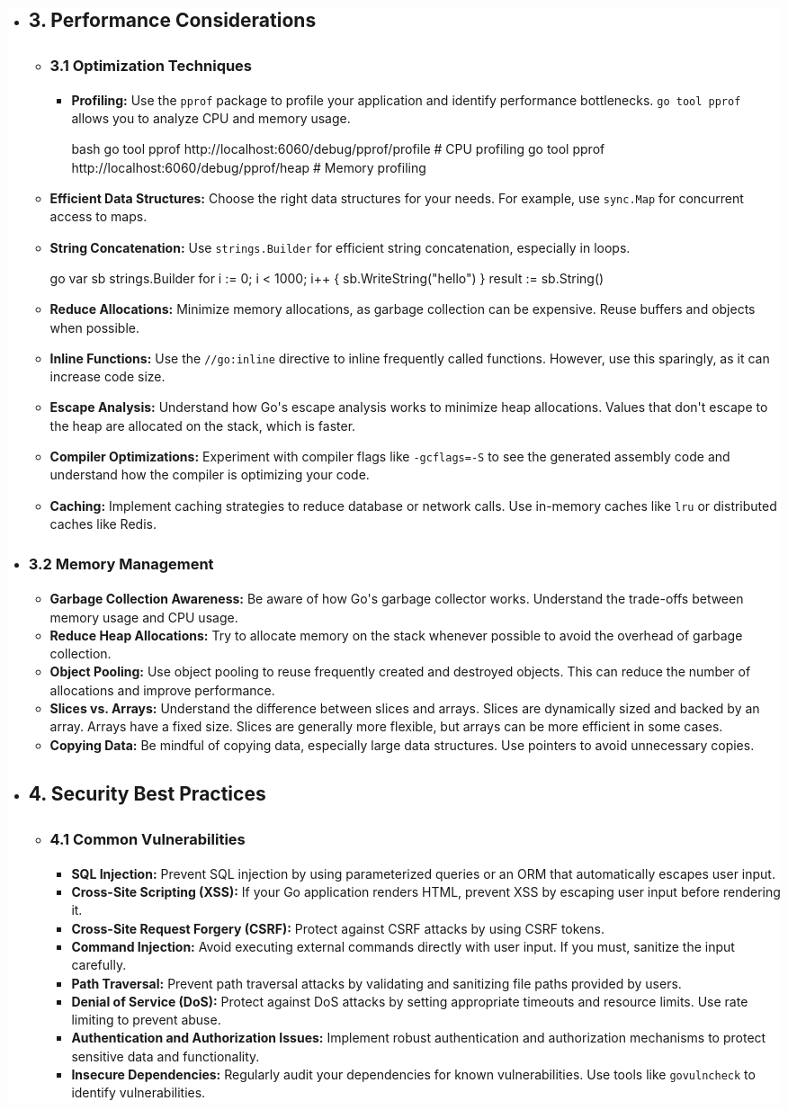 
- ## 3. Performance Considerations

    - ### 3.1 Optimization Techniques

        - **Profiling:** Use the `pprof` package to profile your application and identify performance bottlenecks. `go tool pprof` allows you to analyze CPU and memory usage.

          bash
          go tool pprof http://localhost:6060/debug/pprof/profile  # CPU profiling
          go tool pprof http://localhost:6060/debug/pprof/heap     # Memory profiling


    - **Efficient Data Structures:** Choose the right data structures for your needs. For example, use `sync.Map` for concurrent access to maps.
    - **String Concatenation:** Use `strings.Builder` for efficient string concatenation, especially in loops.

      go
      var sb strings.Builder
      for i := 0; i < 1000; i++ {
          sb.WriteString("hello")
      }
      result := sb.String()


    - **Reduce Allocations:** Minimize memory allocations, as garbage collection can be expensive. Reuse buffers and objects when possible.
    - **Inline Functions:** Use the `//go:inline` directive to inline frequently called functions. However, use this sparingly, as it can increase code size.
    - **Escape Analysis:** Understand how Go's escape analysis works to minimize heap allocations. Values that don't escape to the heap are allocated on the stack, which is faster.
    - **Compiler Optimizations:** Experiment with compiler flags like `-gcflags=-S` to see the generated assembly code and understand how the compiler is optimizing your code.
    - **Caching:** Implement caching strategies to reduce database or network calls. Use in-memory caches like `lru` or distributed caches like Redis.

- ### 3.2 Memory Management

    - **Garbage Collection Awareness:** Be aware of how Go's garbage collector works. Understand the trade-offs between memory usage and CPU usage.
    - **Reduce Heap Allocations:** Try to allocate memory on the stack whenever possible to avoid the overhead of garbage collection.
    - **Object Pooling:** Use object pooling to reuse frequently created and destroyed objects. This can reduce the number of allocations and improve performance.
    - **Slices vs. Arrays:** Understand the difference between slices and arrays. Slices are dynamically sized and backed by an array. Arrays have a fixed size. Slices are generally more flexible, but arrays can be more efficient in some cases.
    - **Copying Data:** Be mindful of copying data, especially large data structures. Use pointers to avoid unnecessary copies.

- ## 4. Security Best Practices

    - ### 4.1 Common Vulnerabilities

        - **SQL Injection:** Prevent SQL injection by using parameterized queries or an ORM that automatically escapes user input.
        - **Cross-Site Scripting (XSS):** If your Go application renders HTML, prevent XSS by escaping user input before rendering it.
        - **Cross-Site Request Forgery (CSRF):** Protect against CSRF attacks by using CSRF tokens.
        - **Command Injection:** Avoid executing external commands directly with user input. If you must, sanitize the input carefully.
        - **Path Traversal:** Prevent path traversal attacks by validating and sanitizing file paths provided by users.
        - **Denial of Service (DoS):** Protect against DoS attacks by setting appropriate timeouts and resource limits. Use rate limiting to prevent abuse.
        - **Authentication and Authorization Issues:** Implement robust authentication and authorization mechanisms to protect sensitive data and functionality.
        - **Insecure Dependencies:** Regularly audit your dependencies for known vulnerabilities. Use tools like `govulncheck` to identify vulnerabilities.